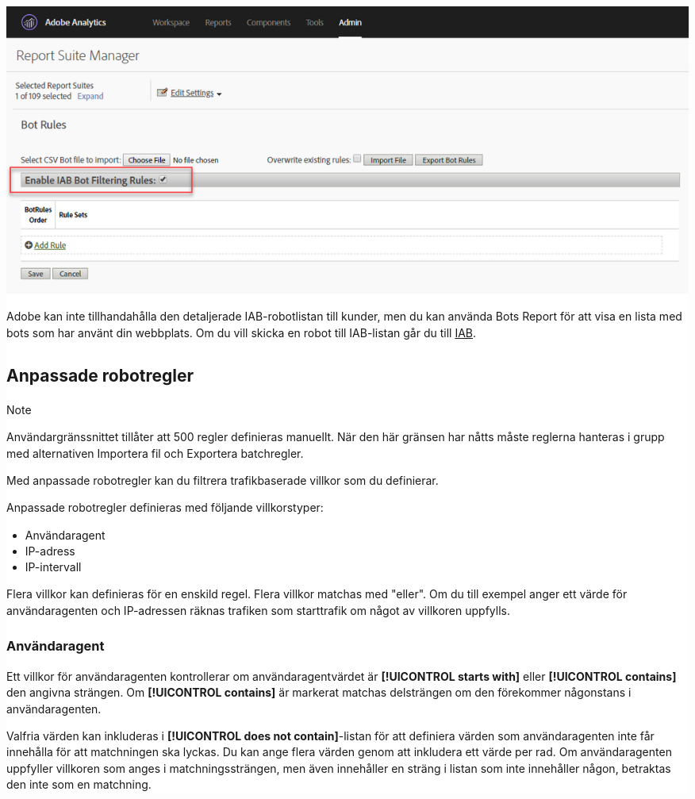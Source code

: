 ![](assets/bot-iab-checkbox.png)

Adobe kan inte tillhandahålla den detaljerade IAB-robotlistan till kunder, men du kan använda Bots Report för att visa en lista med bots som har använt din webbplats. Om du vill skicka en robot till IAB-listan går du till [IAB](https://www.iab.com).

## Anpassade robotregler

>[!NOTE]
>
>Användargränssnittet tillåter att 500 regler definieras manuellt. När den här gränsen har nåtts måste reglerna hanteras i grupp med alternativen Importera fil och Exportera batchregler.

Med anpassade robotregler kan du filtrera trafikbaserade villkor som du definierar.

Anpassade robotregler definieras med följande villkorstyper:

* Användaragent
* IP-adress
* IP-intervall

Flera villkor kan definieras för en enskild regel. Flera villkor matchas med &quot;eller&quot;. Om du till exempel anger ett värde för användaragenten och IP-adressen räknas trafiken som starttrafik om något av villkoren uppfylls.

### Användaragent

Ett villkor för användaragenten kontrollerar om användaragentvärdet är **[!UICONTROL starts with]** eller **[!UICONTROL contains]** den angivna strängen. Om **[!UICONTROL contains]** är markerat matchas delsträngen om den förekommer någonstans i användaragenten.

Valfria värden kan inkluderas i **[!UICONTROL does not contain]**-listan för att definiera värden som användaragenten inte får innehålla för att matchningen ska lyckas. Du kan ange flera värden genom att inkludera ett värde per rad. Om användaragenten uppfyller villkoren som anges i matchningssträngen, men även innehåller en sträng i listan som inte innehåller någon, betraktas den inte som en matchning.

